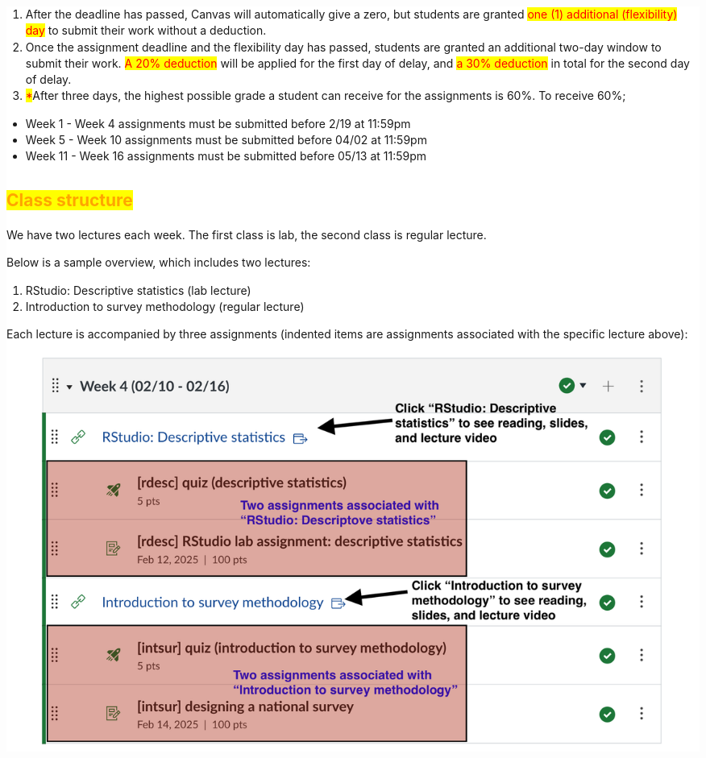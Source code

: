 1. After the deadline has passed, Canvas will automatically give a zero, but students are granted <mark style="color:red;">one (1) additional (flexibility) day</mark> to submit their work without a deduction.
2. Once the assignment deadline and the flexibility day has passed, students are granted an additional two-day window to submit their work.  <mark style="color:red;">A 20% deduction</mark> will be applied for the first day of delay, and <mark style="color:red;">a 30% deduction</mark> in total for the second day of delay.
3. <mark style="color:red;">\*</mark>After three days, the highest possible grade a student can receive for the assignments is 60%.  To receive 60%;&#x20;

* Week 1 - Week 4 assignments must be submitted before 2/19 at 11:59pm
* Week 5 - Week 10 assignments must be submitted before 04/02 at 11:59pm
* Week 11 - Week 16 assignments must be submitted before 05/13 at 11:59pm

## <mark style="color:orange;">Class structure</mark> <a href="#class-structure" id="class-structure"></a>

We have two lectures each week. The first class is lab, the second class is regular lecture.&#x20;

Below is a sample overview, which includes two lectures:

1. RStudio: Descriptive statistics (lab lecture)
2. Introduction to survey methodology (regular lecture)

Each lecture is accompanied by three assignments (indented items are assignments associated with the specific lecture above):

<figure><img src="../../.gitbook/assets/sbs321 modules view edited.png" alt=""><figcaption></figcaption></figure>
